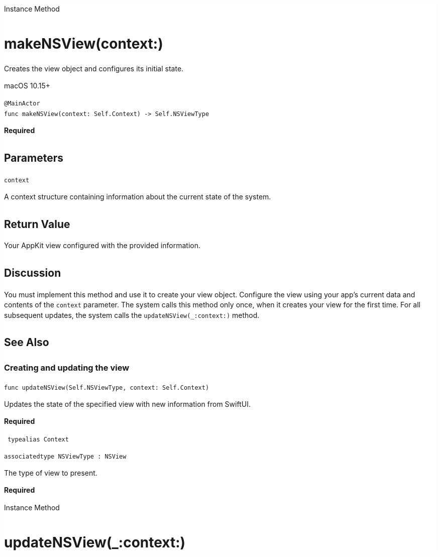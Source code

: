 Instance Method

# makeNSView(context:)

Creates the view object and configures its initial state.

macOS 10.15+

    
    
    @MainActor
    func makeNSView(context: Self.Context) -> Self.NSViewType

**Required**

##  Parameters

`context`

    

A context structure containing information about the current state of the
system.

## Return Value

Your AppKit view configured with the provided information.

## Discussion

You must implement this method and use it to create your view object.
Configure the view using your app’s current data and contents of the `context`
parameter. The system calls this method only once, when it creates your view
for the first time. For all subsequent updates, the system calls the
`updateNSView(_:context:)` method.

## See Also

### Creating and updating the view

`func updateNSView(Self.NSViewType, context: Self.Context)`

Updates the state of the specified view with new information from SwiftUI.

**Required**

` typealias Context`

`associatedtype NSViewType : NSView`

The type of view to present.

**Required**

Instance Method

# updateNSView(_:context:)
